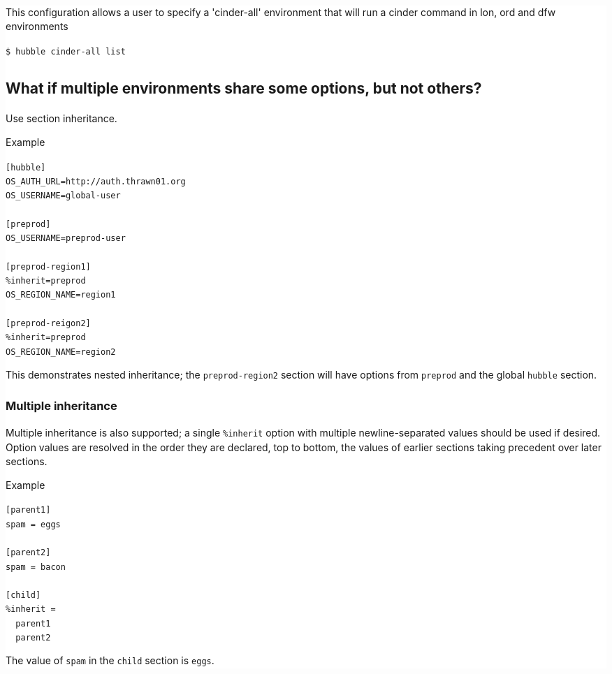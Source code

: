 This configuration allows a user to specify a 'cinder-all' environment that will run
a cinder command in lon, ord and dfw environments
```
$ hubble cinder-all list
```

## What if multiple environments share some options, but not others?
Use section inheritance.

Example
```
[hubble]
OS_AUTH_URL=http://auth.thrawn01.org
OS_USERNAME=global-user

[preprod]
OS_USERNAME=preprod-user

[preprod-region1]
%inherit=preprod
OS_REGION_NAME=region1

[preprod-reigon2]
%inherit=preprod
OS_REGION_NAME=region2
```

This demonstrates nested inheritance; the `preprod-region2` section
will have options from `preprod` and the global `hubble` section.

### Multiple inheritance

Multiple inheritance is also supported; a single `%inherit` option
with multiple newline-separated values should be used if
desired. Option values are resolved in the order they are declared,
top to bottom, the values of earlier sections taking precedent over
later sections.

Example
```
[parent1]
spam = eggs

[parent2]
spam = bacon

[child]
%inherit =
  parent1
  parent2
```

The value of `spam` in the `child` section is `eggs`.
